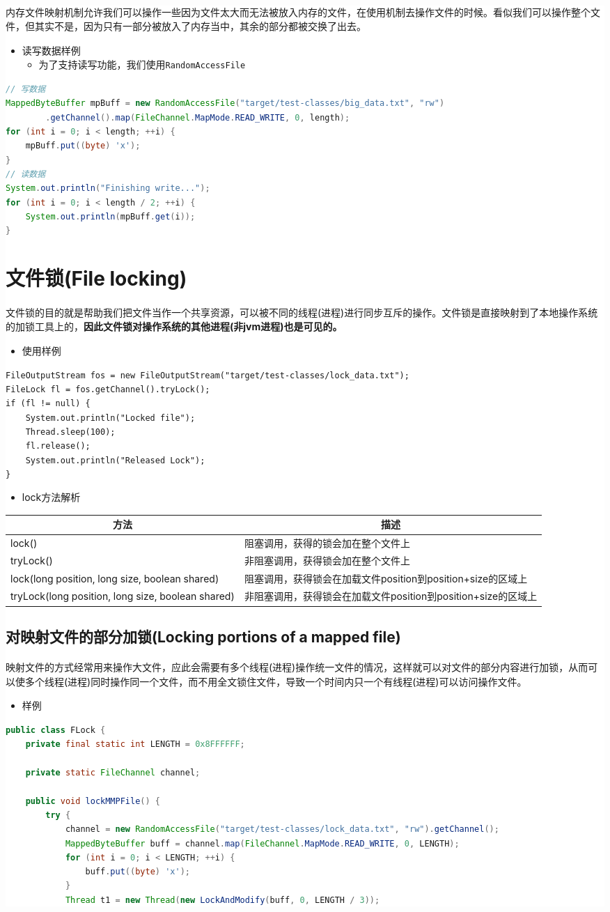 内存文件映射机制允许我们可以操作一些因为文件太大而无法被放入内存的文件，在使用机制去操作文件的时候。看似我们可以操作整个文件，但其实不是，因为只有一部分被放入了内存当中，其余的部分都被交换了出去。

* 读写数据样例
    * 为了支持读写功能，我们使用`RandomAccessFile`

```java
// 写数据
MappedByteBuffer mpBuff = new RandomAccessFile("target/test-classes/big_data.txt", "rw")
        .getChannel().map(FileChannel.MapMode.READ_WRITE, 0, length);
for (int i = 0; i < length; ++i) {
    mpBuff.put((byte) 'x');
}
// 读数据
System.out.println("Finishing write...");
for (int i = 0; i < length / 2; ++i) {
    System.out.println(mpBuff.get(i));
}
```

# 文件锁(File locking)

文件锁的目的就是帮助我们把文件当作一个共享资源，可以被不同的线程(进程)进行同步互斥的操作。文件锁是直接映射到了本地操作系统的加锁工具上的，**因此文件锁对操作系统的其他进程(非jvm进程)也是可见的。**

* 使用样例

```
FileOutputStream fos = new FileOutputStream("target/test-classes/lock_data.txt");
FileLock fl = fos.getChannel().tryLock();
if (fl != null) {
    System.out.println("Locked file");
    Thread.sleep(100);
    fl.release();
    System.out.println("Released Lock");
}
```

* lock方法解析


方法　| 描述
---|---
lock()| 阻塞调用，获得的锁会加在整个文件上
tryLock() | 非阻塞调用，获得锁会加在整个文件上
lock(long position, long size, boolean shared) | 阻塞调用，获得锁会在加载文件position到position+size的区域上
tryLock(long position, long size, boolean shared) | 非阻塞调用，获得锁会在加载文件position到position+size的区域上

## 对映射文件的部分加锁(Locking portions of a mapped file)

映射文件的方式经常用来操作大文件，应此会需要有多个线程(进程)操作统一文件的情况，这样就可以对文件的部分内容进行加锁，从而可以使多个线程(进程)同时操作同一个文件，而不用全文锁住文件，导致一个时间内只一个有线程(进程)可以访问操作文件。

* 样例

```java
public class FLock {
    private final static int LENGTH = 0x8FFFFFF;

    private static FileChannel channel;

    public void lockMMPFile() {
        try {
            channel = new RandomAccessFile("target/test-classes/lock_data.txt", "rw").getChannel();
            MappedByteBuffer buff = channel.map(FileChannel.MapMode.READ_WRITE, 0, LENGTH);
            for (int i = 0; i < LENGTH; ++i) {
                buff.put((byte) 'x');
            }
            Thread t1 = new Thread(new LockAndModify(buff, 0, LENGTH / 3));
```